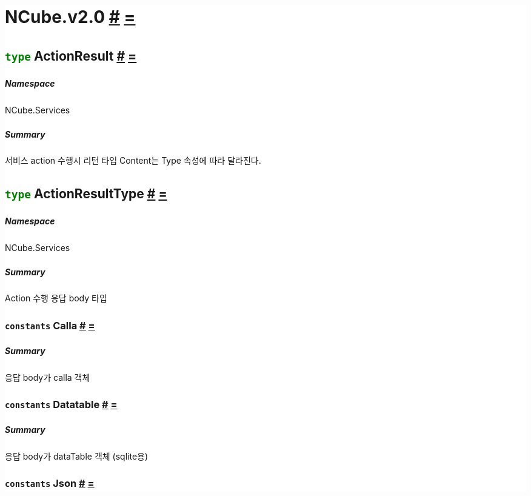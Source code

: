 <a name='assembly'></a>
# NCube.v2.0 [#](#assembly 'Go To Here') [=](#contents 'Back To Contents')

<a name='T-NCube-Services-ActionResult'></a>
## <code style="color: green;"/>type</code> ActionResult [#](#T-NCube-Services-ActionResult 'Go To Here') [=](#contents 'Back To Contents')

##### Namespace

NCube.Services

##### Summary

서비스 action 수행시 리턴 타입 Content는 Type 속성에 따라 달라진다.

<a name='T-NCube-Services-ActionResultType'></a>
## <code style="color: green;"/>type</code> ActionResultType [#](#T-NCube-Services-ActionResultType 'Go To Here') [=](#contents 'Back To Contents')

##### Namespace

NCube.Services

##### Summary

Action 수행 응답 body 타입

<a name='F-NCube-Services-ActionResultType-Calla'></a>
### `constants` Calla [#](#F-NCube-Services-ActionResultType-Calla 'Go To Here') [=](#contents 'Back To Contents')

##### Summary

응답 body가 calla 객체

<a name='F-NCube-Services-ActionResultType-Datatable'></a>
### `constants` Datatable [#](#F-NCube-Services-ActionResultType-Datatable 'Go To Here') [=](#contents 'Back To Contents')

##### Summary

응답 body가 dataTable 객체 (sqlite용)

<a name='F-NCube-Services-ActionResultType-Json'></a>
### `constants` Json [#](#F-NCube-Services-ActionResultType-Json 'Go To Here') [=](#contents 'Back To Contents')
